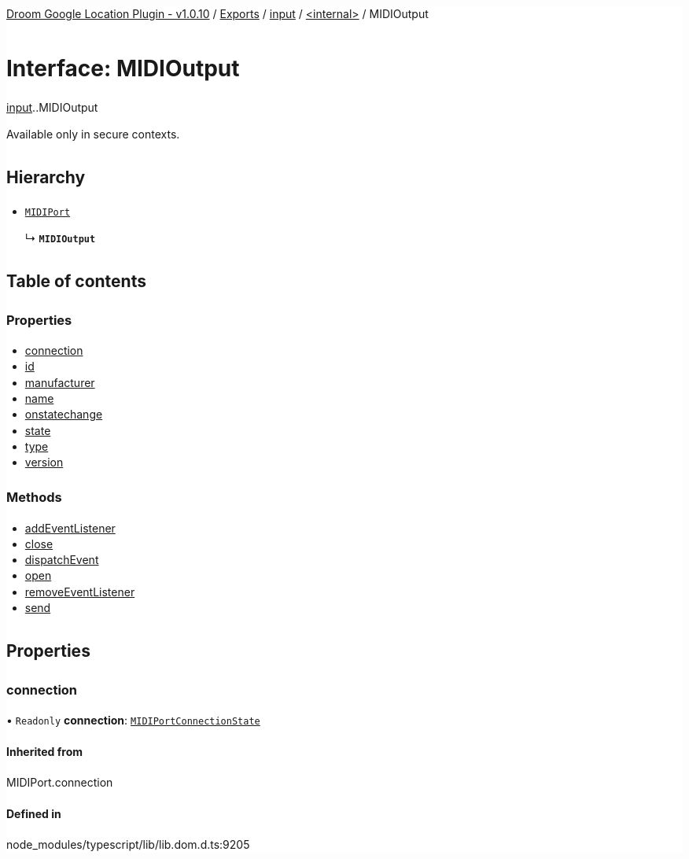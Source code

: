 [Droom Google Location Plugin - v1.0.10](../README.md) / [Exports](../modules.md) / [input](../modules/input.md) / [<internal\>](../modules/input._internal_.md) / MIDIOutput

# Interface: MIDIOutput

[input](../modules/input.md).[<internal>](../modules/input._internal_.md).MIDIOutput

Available only in secure contexts.

## Hierarchy

- [`MIDIPort`](../modules/input._internal_.md#midiport)

  ↳ **`MIDIOutput`**

## Table of contents

### Properties

- [connection](input._internal_.MIDIOutput.md#connection)
- [id](input._internal_.MIDIOutput.md#id)
- [manufacturer](input._internal_.MIDIOutput.md#manufacturer)
- [name](input._internal_.MIDIOutput.md#name)
- [onstatechange](input._internal_.MIDIOutput.md#onstatechange)
- [state](input._internal_.MIDIOutput.md#state)
- [type](input._internal_.MIDIOutput.md#type)
- [version](input._internal_.MIDIOutput.md#version)

### Methods

- [addEventListener](input._internal_.MIDIOutput.md#addeventlistener)
- [close](input._internal_.MIDIOutput.md#close)
- [dispatchEvent](input._internal_.MIDIOutput.md#dispatchevent)
- [open](input._internal_.MIDIOutput.md#open)
- [removeEventListener](input._internal_.MIDIOutput.md#removeeventlistener)
- [send](input._internal_.MIDIOutput.md#send)

## Properties

### connection

• `Readonly` **connection**: [`MIDIPortConnectionState`](../modules/input._internal_.md#midiportconnectionstate)

#### Inherited from

MIDIPort.connection

#### Defined in

node_modules/typescript/lib/lib.dom.d.ts:9205

